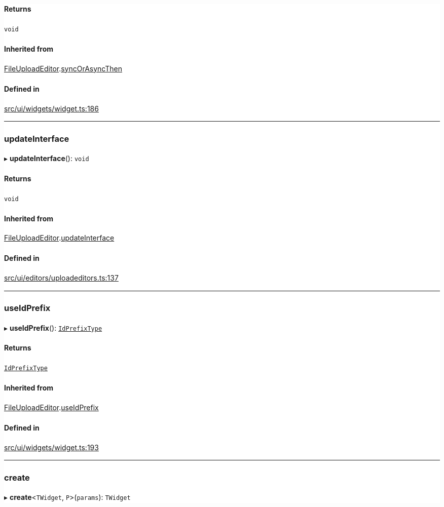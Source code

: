 #### Returns

`void`

#### Inherited from

[FileUploadEditor](FileUploadEditor.md).[syncOrAsyncThen](FileUploadEditor.md#syncorasyncthen)

#### Defined in

[src/ui/widgets/widget.ts:186](https://github.com/serenity-is/serenity/blob/master/packages/corelib/src/ui/widgets/widget.ts#L186)

___

### updateInterface

▸ **updateInterface**(): `void`

#### Returns

`void`

#### Inherited from

[FileUploadEditor](FileUploadEditor.md).[updateInterface](FileUploadEditor.md#updateinterface)

#### Defined in

[src/ui/editors/uploadeditors.ts:137](https://github.com/serenity-is/serenity/blob/master/packages/corelib/src/ui/editors/uploadeditors.ts#L137)

___

### useIdPrefix

▸ **useIdPrefix**(): [`IdPrefixType`](../README.md#idprefixtype)

#### Returns

[`IdPrefixType`](../README.md#idprefixtype)

#### Inherited from

[FileUploadEditor](FileUploadEditor.md).[useIdPrefix](FileUploadEditor.md#useidprefix)

#### Defined in

[src/ui/widgets/widget.ts:193](https://github.com/serenity-is/serenity/blob/master/packages/corelib/src/ui/widgets/widget.ts#L193)

___

### create

▸ **create**\<`TWidget`, `P`\>(`params`): `TWidget`
